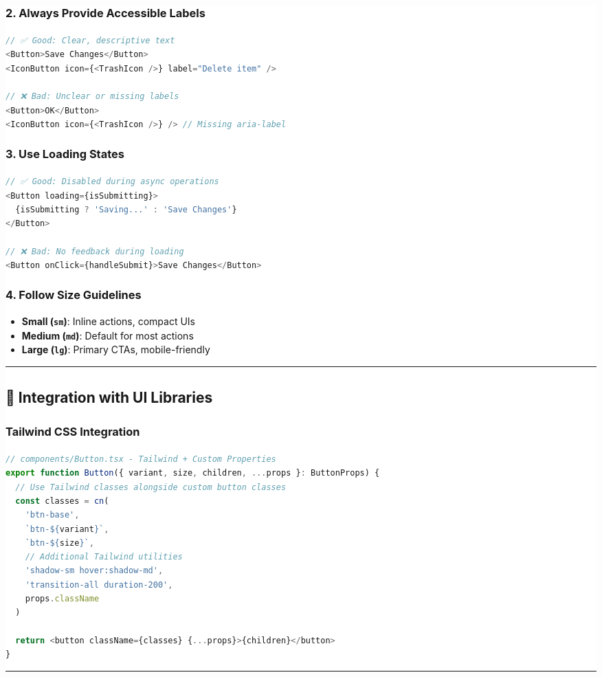### 2. **Always Provide Accessible Labels**
```typescript
// ✅ Good: Clear, descriptive text
<Button>Save Changes</Button>
<IconButton icon={<TrashIcon />} label="Delete item" />

// ❌ Bad: Unclear or missing labels
<Button>OK</Button>
<IconButton icon={<TrashIcon />} /> // Missing aria-label
```

### 3. **Use Loading States**
```typescript
// ✅ Good: Disabled during async operations
<Button loading={isSubmitting}>
  {isSubmitting ? 'Saving...' : 'Save Changes'}
</Button>

// ❌ Bad: No feedback during loading
<Button onClick={handleSubmit}>Save Changes</Button>
```

### 4. **Follow Size Guidelines**
- **Small (`sm`)**: Inline actions, compact UIs
- **Medium (`md`)**: Default for most actions
- **Large (`lg`)**: Primary CTAs, mobile-friendly

---

## 🎯 Integration with UI Libraries

### Tailwind CSS Integration

```typescript
// components/Button.tsx - Tailwind + Custom Properties
export function Button({ variant, size, children, ...props }: ButtonProps) {
  // Use Tailwind classes alongside custom button classes
  const classes = cn(
    'btn-base',
    `btn-${variant}`,
    `btn-${size}`,
    // Additional Tailwind utilities
    'shadow-sm hover:shadow-md',
    'transition-all duration-200',
    props.className
  )

  return <button className={classes} {...props}>{children}</button>
}
```

---